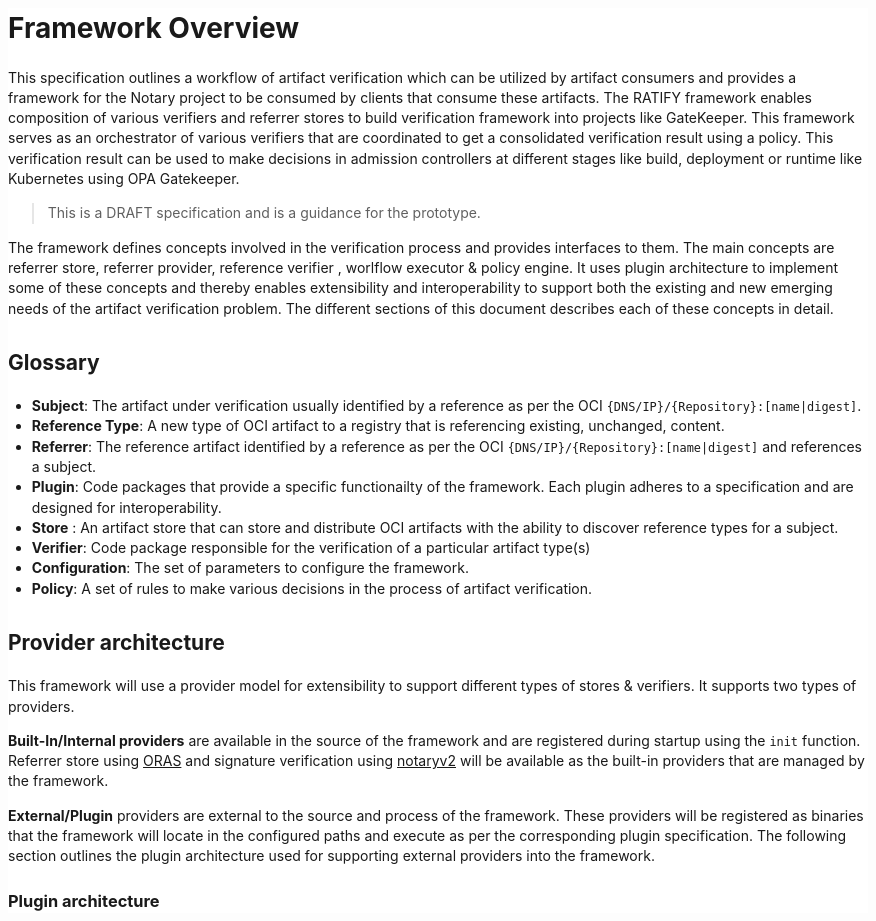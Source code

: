 # Framework Overview

This specification outlines a workflow of artifact verification which can be utilized by artifact consumers and provides a framework for the Notary project to be consumed by clients that consume these artifacts. The RATIFY framework enables composition of various verifiers and referrer stores to build verification framework into projects like GateKeeper. This framework serves as an orchestrator of various verifiers that are coordinated to get a consolidated verification result using a policy. This verification result can be used to make decisions in admission controllers at different stages like build, deployment or runtime like Kubernetes using OPA Gatekeeper.

> This is a DRAFT specification and is a guidance for the prototype.

The framework defines concepts involved in the verification process and provides interfaces to them. The main concepts are referrer store, referrer provider, reference verifier , worlflow executor & policy engine. It uses plugin architecture to implement some of these concepts and thereby enables extensibility and interoperability to support both the existing and new emerging needs of the artifact verification problem. The different sections of this document describes each of these concepts in detail.

## Glossary

- **Subject**: The artifact under verification usually identified by a reference as per the OCI `{DNS/IP}/{Repository}:[name|digest]`.
- **Reference Type**: A new type of OCI artifact to a registry that is referencing existing, unchanged, content.
- **Referrer**: The reference artifact identified by a reference as per the OCI `{DNS/IP}/{Repository}:[name|digest]` and references a subject.
- **Plugin**: Code packages that provide a specific functionailty of the framework. Each plugin adheres to a specification and are designed for interoperability.
- **Store** : An artifact store that can store and distribute OCI artifacts with the ability to discover reference types for a subject.
- **Verifier**: Code package responsible for the verification of a particular artifact type(s)
- **Configuration**: The set of parameters to configure the framework.
- **Policy**: A set of rules to make various decisions in the process of artifact verification.

## Provider architecture

This framework will use a provider model for extensibility to support different types of stores & verifiers. It supports two types of providers.

**Built-In/Internal providers** are available in the source of the framework and are registered during startup using the ```init``` function. Referrer store using [ORAS](https://github.com/oras-project/oras) and signature verification using [notaryv2](https://github.com/notaryproject/notation) will  be available as the built-in providers that are managed by the framework.

**External/Plugin** providers are external to the source and process of the framework. These providers will be registered as binaries that the framework will locate in the configured paths and execute as per the corresponding plugin specification. The following section outlines the plugin architecture used for supporting external providers into the framework.

### Plugin architecture
